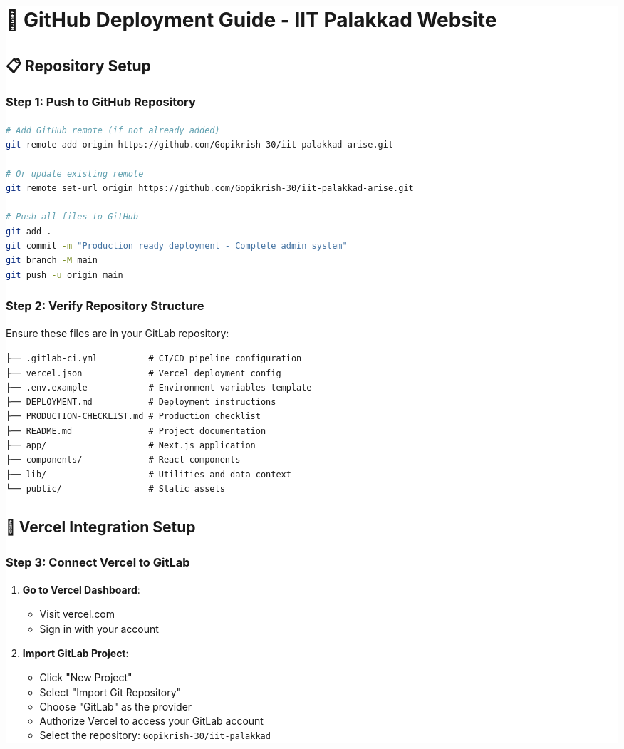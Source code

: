 # 🚀 GitHub Deployment Guide - IIT Palakkad Website

## 📋 Repository Setup

### **Step 1: Push to GitHub Repository**

```bash
# Add GitHub remote (if not already added)
git remote add origin https://github.com/Gopikrish-30/iit-palakkad-arise.git

# Or update existing remote
git remote set-url origin https://github.com/Gopikrish-30/iit-palakkad-arise.git

# Push all files to GitHub
git add .
git commit -m "Production ready deployment - Complete admin system"
git branch -M main
git push -u origin main
```

### **Step 2: Verify Repository Structure**

Ensure these files are in your GitLab repository:
```
├── .gitlab-ci.yml          # CI/CD pipeline configuration
├── vercel.json             # Vercel deployment config
├── .env.example            # Environment variables template
├── DEPLOYMENT.md           # Deployment instructions
├── PRODUCTION-CHECKLIST.md # Production checklist
├── README.md               # Project documentation
├── app/                    # Next.js application
├── components/             # React components
├── lib/                    # Utilities and data context
└── public/                 # Static assets
```

## 🔧 Vercel Integration Setup

### **Step 3: Connect Vercel to GitLab**

1. **Go to Vercel Dashboard**:
   - Visit [vercel.com](https://vercel.com)
   - Sign in with your account

2. **Import GitLab Project**:
   - Click "New Project"
   - Select "Import Git Repository"
   - Choose "GitLab" as the provider
   - Authorize Vercel to access your GitLab account
   - Select the repository: `Gopikrish-30/iit-palakkad`
